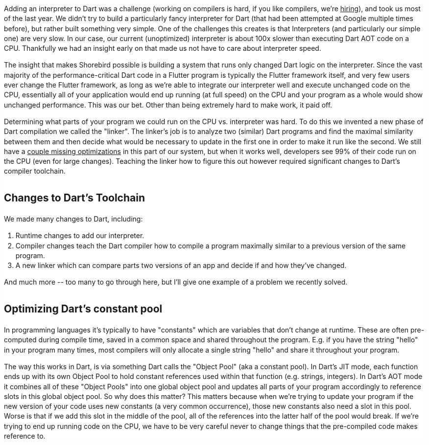 Adding an interpreter to Dart was a challenge (working on compilers is hard, if
you like compilers, we’re [hiring](https://shorebird.dev/jobs/)), and took us
most of the last year. We didn’t try to build a particularly fancy interpreter
for Dart (that had been attempted at Google multiple times before), but rather
built something very simple. One of the challenges this creates is that
Interpreters (and particularly our simple one) are very slow. In our case, our
current (unoptimized) interpreter is about 100x slower than executing Dart AOT
code on a CPU. Thankfully we had an insight early on that made us not have to
care about interpreter speed.

The insight that makes Shorebird possible is building a system that runs only
changed Dart logic on the interpreter. Since the vast majority of the
performance-critical Dart code in a Flutter program is typically the Flutter
framework itself, and very few users ever change the Flutter framework, as long
as we’re able to integrate our interpreter well and execute unchanged code on
the CPU, essentially all of your application would end up running (at full
speed) on the CPU and your program as a whole would show unchanged performance.
This was our bet. Other than being extremely hard to make work, it paid off.

Determining what parts of your program we could run on the CPU vs. interpreter
was hard. To do this we invented a new phase of Dart compilation we called the
"linker". The linker’s job is to analyze two (similar) Dart programs and find
the maximal similarity between them and then decide what would be necessary to
update in the first one in order to make it run like the second. We still have a
[couple missing
optimizations](https://github.com/shorebirdtech/shorebird/issues/1892) in this
part of our system, but when it works well, developers see 99% of their code run
on the CPU (even for large changes). Teaching the linker how to figure this out
however required significant changes to Dart’s compiler toolchain.

## Changes to Dart’s Toolchain

We made many changes to Dart, including:

1. Runtime changes to add our interpreter.
2. Compiler changes teach the Dart compiler how to compile a program maximally
   similar to a previous version of the same program.
3. A new linker which can compare parts two versions of an app and decide if and
   how they’ve changed.

And much more -- too many to go through here, but I’ll give one example of a
problem we recently solved.

## Optimizing Dart’s constant pool

In programming languages it’s typically to have "constants" which are variables
that don’t change at runtime. These are often pre-computed during compile time,
saved in a common space and shared throughout the program. E.g. if you have the
string "hello" in your program many times, most compilers will only allocate a
single string "hello" and share it throughout your program.

The way this works in Dart, is via something Dart calls the "Object Pool" (aka a
constant pool). In Dart’s JIT mode, each function ends up with its own Object
Pool to hold constant references used within that function (e.g. strings,
integers). In Dart’s AOT mode it combines all of these "Object Pools" into one
global object pool and updates all parts of your program accordingly to
reference slots in this global object pool. So why does this matter? This
matters because when we’re trying to update your program if the new version of
your code uses new constants (a very common occurrence), those new constants
also need a slot in this pool. Worse is that if we add this slot in the middle
of the pool, all of the references into the latter half of the pool would break.
If we’re trying to end up running code on the CPU, we have to be very careful
never to change things that the pre-compiled code makes reference to.
